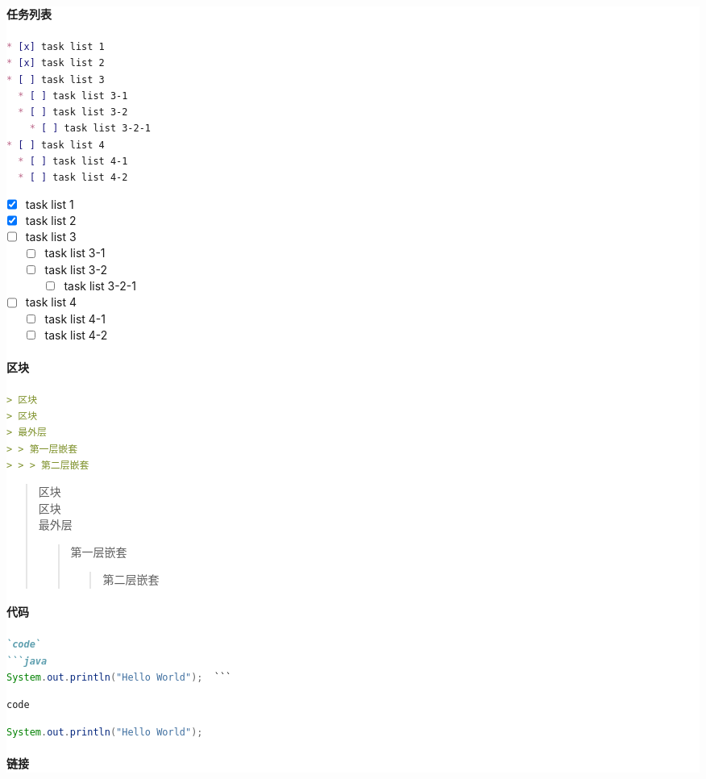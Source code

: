 #### 任务列表

```md
* [x] task list 1
* [x] task list 2
* [ ] task list 3
  * [ ] task list 3-1
  * [ ] task list 3-2
    * [ ] task list 3-2-1
* [ ] task list 4
  * [ ] task list 4-1
  * [ ] task list 4-2
```

* [x] task list 1
* [x] task list 2
* [ ] task list 3
  * [ ] task list 3-1
  * [ ] task list 3-2
    * [ ] task list 3-2-1
* [ ] task list 4
  * [ ] task list 4-1
  * [ ] task list 4-2

#### 区块

```md
> 区块
> 区块  
> 最外层
> > 第一层嵌套
> > > 第二层嵌套
```

> 区块  
> 区块  
> 最外层
> > 第一层嵌套
> > > 第二层嵌套

#### 代码

```md
`code`
```java
System.out.println("Hello World");  ```
```

`code`

```java
System.out.println("Hello World");
```

#### 链接
